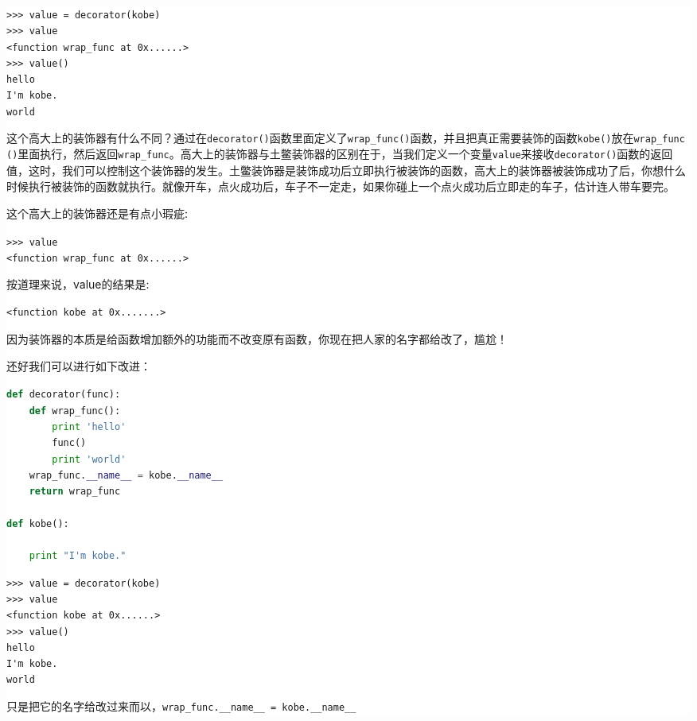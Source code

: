 ```shell
>>> value = decorator(kobe)
>>> value
<function wrap_func at 0x......>
>>> value()
hello
I'm kobe.
world
```

这个高大上的装饰器有什么不同？通过在`decorator()`函数里面定义了`wrap_func()`函数，并且把真正需要装饰的函数`kobe()`放在`wrap_func()`里面执行，然后返回`wrap_func`。高大上的装饰器与土鳖装饰器的区别在于，当我们定义一个变量`value`来接收`decorator()`函数的返回值，这时，我们可以控制这个装饰器的发生。土鳖装饰器是装饰成功后立即执行被装饰的函数，高大上的装饰器被装饰成功了后，你想什么时候执行被装饰的函数就执行。就像开车，点火成功后，车子不一定走，如果你碰上一个点火成功后立即走的车子，估计连人带车要完。

这个高大上的装饰器还是有点小瑕疵:

```shell
>>> value
<function wrap_func at 0x......>
```

按道理来说，value的结果是:

```shell
<function kobe at 0x.......>
```      

因为装饰器的本质是给函数增加额外的功能而不改变原有函数，你现在把人家的名字都给改了，尴尬！

还好我们可以进行如下改进：

```python
def decorator(func):
    def wrap_func():
        print 'hello'
        func()
        print 'world'
    wrap_func.__name__ = kobe.__name__
    return wrap_func
                        
def kobe():
                        
    print "I'm kobe."
```
                        

```shell                     
>>> value = decorator(kobe)
>>> value
<function kobe at 0x......>
>>> value()
hello
I'm kobe.
world
```

只是把它的名字给改过来而以，`wrap_func.__name__ = kobe.__name__`
